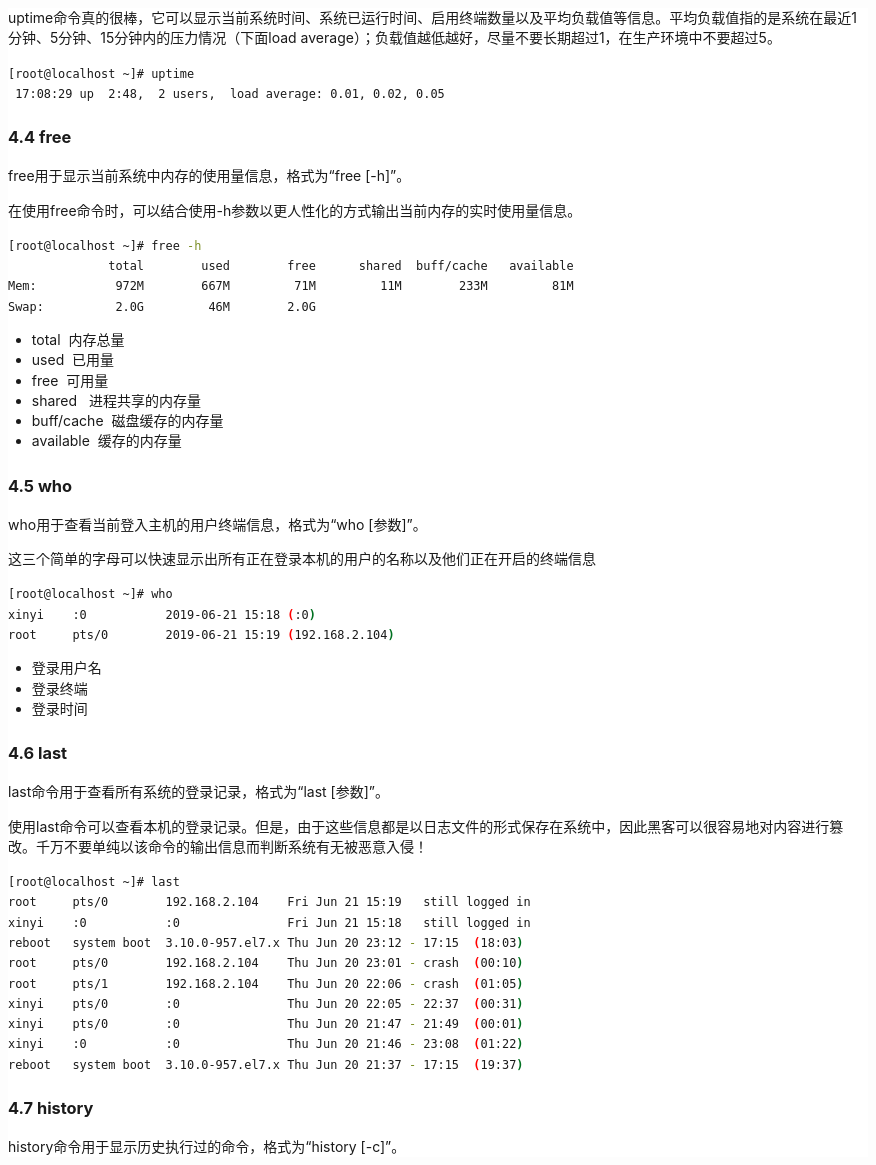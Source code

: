 uptime命令真的很棒，它可以显示当前系统时间、系统已运行时间、启用终端数量以及平均负载值等信息。平均负载值指的是系统在最近1分钟、5分钟、15分钟内的压力情况（下面load average）；负载值越低越好，尽量不要长期超过1，在生产环境中不要超过5。

```bash
[root@localhost ~]# uptime
 17:08:29 up  2:48,  2 users,  load average: 0.01, 0.02, 0.05
```
<a name="5nVfB"></a>
### 4.4 free
free用于显示当前系统中内存的使用量信息，格式为“free [-h]”。

在使用free命令时，可以结合使用-h参数以更人性化的方式输出当前内存的实时使用量信息。

```bash
[root@localhost ~]# free -h
              total        used        free      shared  buff/cache   available
Mem:           972M        667M         71M         11M        233M         81M
Swap:          2.0G         46M        2.0G
```

- total  内存总量 
- used  已用量
- free  可用量
- shared   进程共享的内存量
- buff/cache  磁盘缓存的内存量
- available  缓存的内存量
<a name="zp4g1"></a>
### 4.5 who
who用于查看当前登入主机的用户终端信息，格式为“who [参数]”。

这三个简单的字母可以快速显示出所有正在登录本机的用户的名称以及他们正在开启的终端信息

```bash
[root@localhost ~]# who
xinyi    :0           2019-06-21 15:18 (:0)
root     pts/0        2019-06-21 15:19 (192.168.2.104)
```

- 登录用户名
- 登录终端
- 登录时间
<a name="iTCtL"></a>
### 4.6 last
last命令用于查看所有系统的登录记录，格式为“last [参数]”。

使用last命令可以查看本机的登录记录。但是，由于这些信息都是以日志文件的形式保存在系统中，因此黑客可以很容易地对内容进行篡改。千万不要单纯以该命令的输出信息而判断系统有无被恶意入侵！

```bash
[root@localhost ~]# last
root     pts/0        192.168.2.104    Fri Jun 21 15:19   still logged in   
xinyi    :0           :0               Fri Jun 21 15:18   still logged in   
reboot   system boot  3.10.0-957.el7.x Thu Jun 20 23:12 - 17:15  (18:03)    
root     pts/0        192.168.2.104    Thu Jun 20 23:01 - crash  (00:10)    
root     pts/1        192.168.2.104    Thu Jun 20 22:06 - crash  (01:05)    
xinyi    pts/0        :0               Thu Jun 20 22:05 - 22:37  (00:31)    
xinyi    pts/0        :0               Thu Jun 20 21:47 - 21:49  (00:01)    
xinyi    :0           :0               Thu Jun 20 21:46 - 23:08  (01:22)    
reboot   system boot  3.10.0-957.el7.x Thu Jun 20 21:37 - 17:15  (19:37)    
```
<a name="ZGr1X"></a>
### 4.7 history
history命令用于显示历史执行过的命令，格式为“history [-c]”。
